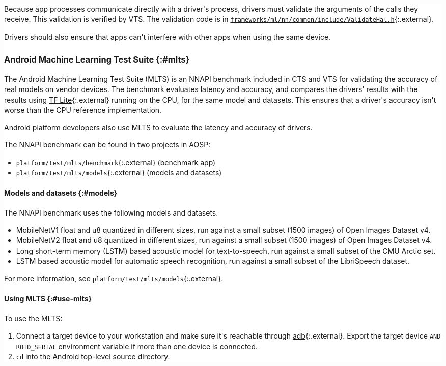 Because app processes communicate directly with a driver's process,
drivers must validate the arguments of the calls they receive. This validation
is verified by VTS. The validation code is in
[`frameworks/ml/nn/common/include/ValidateHal.h`](https://android.googlesource.com/platform/frameworks/ml/+/refs/heads/master/nn/common/include/ValidateHal.h){:.external}.

Drivers should also ensure that apps can't interfere with other
apps when using the same device.

### Android Machine Learning Test Suite {:#mlts}

The Android Machine Learning Test Suite (MLTS) is an NNAPI benchmark included in
CTS and VTS for validating the accuracy of real models on vendor devices. The
benchmark evaluates latency and accuracy, and compares the drivers' results with
the results using
[TF Lite](https://www.tensorflow.org/lite){:.external} running on the CPU,
for the same model and datasets. This ensures that a driver's accuracy isn't
worse than the CPU reference implementation.

Android platform developers also use MLTS to evaluate the latency and accuracy
of drivers.

The NNAPI benchmark can be found in two projects in AOSP:

+   [`platform/test/mlts/benchmark`](https://android.googlesource.com/platform/test/mlts/benchmark/+/master){:.external}
    (benchmark app)
+   [`platform/test/mlts/models`](https://android.googlesource.com/platform/test/mlts/models/+/master){:.external}
    (models and datasets)

#### Models and datasets {:#models}

The NNAPI benchmark uses the following models and datasets.

+   MobileNetV1 float and u8 quantized in different sizes, run against a
    small subset (1500 images) of Open Images Dataset v4.
+   MobileNetV2 float and u8 quantized in different sizes, run against a
    small subset (1500 images) of Open Images Dataset v4.
+   Long short-term memory (LSTM) based acoustic model for text-to-speech,
    run against a small subset of the CMU Arctic set.
+   LSTM based acoustic model for automatic speech recognition, run against
    a small subset of the LibriSpeech dataset.

For more information, see
[`platform/test/mlts/models`](https://android.googlesource.com/platform/test/mlts/models/+/master){:.external}.

#### Using MLTS {:#use-mlts}

To use the MLTS:

1.  Connect a target device to your workstation and make sure it's
    reachable through
    [adb](https://developer.android.com/studio/command-line/adb){:.external}.
    Export the target device `ANDROID_SERIAL`
    environment variable if more than one device is connected.
1.  `cd` into the Android top-level source directory.
